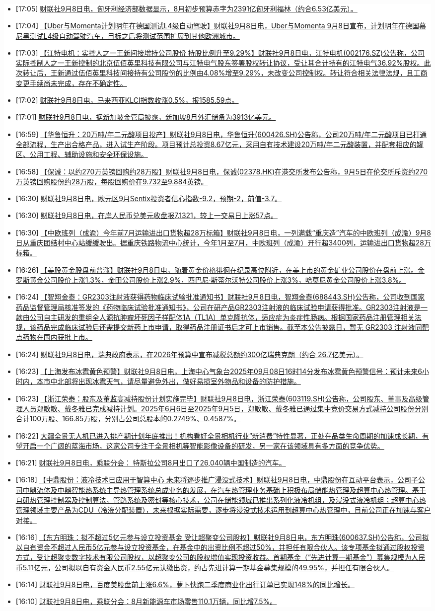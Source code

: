   - [17:05] [财联社9月8日电，匈牙利经济部数据显示，8月初步预算赤字为2391亿匈牙利福林（约合6.53亿美元）。](https://www.cls.cn/detail/2138685)

  - [17:04] [【Uber与Momenta计划明年在德国测试L4级自动驾驶】财联社9月8日电，Uber与Momenta 9月8日宣布，计划明年在德国慕尼黑测试L4级自动驾驶汽车，目标之后将测试范围扩展到其他欧洲城市。](https://www.cls.cn/detail/2138684)

  - [17:03] [【江特电机：实控人之一王新间接增持公司股份 持股比例升至9.29%】财联社9月8日电，江特电机(002176.SZ)公告称，公司实际控制人之一王新控制的北京伍佰英里科技有限公司与江特电气股东签署股权转让协议，受让其合计持有的江特电气36.92%股权。此次转让后，王新通过伍佰英里科技间接持有公司股份的比例由4.08%增至9.29%，未改变公司控制权。转让符合相关法律法规，且工商变更手续尚未完成，存在不确定性。](https://www.cls.cn/detail/2138682)

  - [17:02] [财联社9月8日电，马来西亚KLCI指数收涨0.5%，报1585.59点。](https://www.cls.cn/detail/2138681)

  - [17:01] [财联社9月8日电，据新加坡金管局披露，新加坡8月外汇储备为3913亿美元。](https://www.cls.cn/detail/2138679)

  - [16:59] [【华鲁恒升：20万吨/年二元酸项目投产】财联社9月8日电，华鲁恒升(600426.SH)公告称，公司20万吨/年二元酸项目已打通全部流程，生产出合格产品，进入试生产阶段。项目预计总投资8.67亿元，采用自有技术建设20万吨/年二元酸装置，并配套相应的罐区、公用工程、辅助设施和安全环保设施。](https://www.cls.cn/detail/2138675)

  - [16:58] [【保诚：以约270万英镑回购约28万股】财联社9月8日电，保诚(02378.HK)在港交所发布公告称，9月5日在伦交所斥资约270万英镑回购股份约28万股，每股回购价在9.732至9.884英镑。](https://www.cls.cn/detail/2138660)

  - [16:30] [财联社9月8日电，欧元区9月Sentix投资者信心指数-9.2，预期-2，前值-3.7。](https://www.cls.cn/detail/2138622)

  - [16:30] [财联社9月8日电，在岸人民币兑美元收盘报7.1321，较上一交易日上涨57点。](https://www.cls.cn/detail/2138620)

  - [16:30] [【中欧班列（成渝）今年前7月运输进出口货物超28万标箱】财联社9月8日电，一列满载“重庆造”汽车的中欧班列（成渝）9月8日从重庆团结村中心站缓缓驶出。据重庆铁路物流中心统计，今年1月至7月，中欧班列（成渝）开行超3400列，运输进出口货物超28万标箱。](https://www.cls.cn/detail/2138619)

  - [16:26] [【美股黄金股盘前普涨】财联社9月8日电，随着黄金价格徘徊在纪录高位附近，在美上市的黄金矿业公司股价在盘前上涨。金罗斯黄金公司股价上涨1.3%，金田公司股价上涨2.9%，西巴尼·斯蒂尔沃特公司股价上涨3%，哈莫尼黄金公司股价上涨3.8%。](https://www.cls.cn/detail/2138615)

  - [16:24] [【智翔金泰：GR2303注射液获得药物临床试验批准通知书】财联社9月8日电，智翔金泰(688443.SH)公告称，公司收到国家药品监督管理局核准签发的《药物临床试验批准通知书》，公司在研产品GR2303注射液的临床试验申请获得批准。GR2303注射液是一款由公司自主研发的重组全人源抗肿瘤坏死因子样配体1A（TL1A）单克隆抗体，适应症为炎症性肠病。根据国家药品注册管理相关法规，该药品完成临床试验后还需提交新药上市申请，取得药品注册证书后才可上市销售。截至本公告披露日，暂无 GR2303 注射液同靶点药物在国内获批上市。](https://www.cls.cn/detail/2138614)

  - [16:24] [财联社9月8日电，瑞典政府表示，在2026年预算中宣布减税总额约300亿瑞典克朗（约合 26.7亿美元）。](https://www.cls.cn/detail/2138613)

  - [16:23] [【上海发布冰雹黄色预警】财联社9月8日电，上海中心气象台2025年09月08日16时14分发布冰雹黄色预警信号：预计未来6小时内，本市中北部将出现冰雹天气，请尽量避免外出，做好易损室外物品和设备的防护措施。 ​​​](https://www.cls.cn/detail/2138612)

  - [16:23] [【浙江荣泰：股东及董监高减持股份计划实施完毕】财联社9月8日电，浙江荣泰(603119.SH)公告称，公司股东、董事及高级管理人员郑敏敏、戴冬雅已完成减持计划。2025年6月6日至2025年9月5日，郑敏敏、戴冬雅已通过集中竞价交易方式减持公司股份分别合计100万股、166.85万股，分别占公司总股本的0.2749%、0.4587%。](https://www.cls.cn/detail/2138611)

  - [16:22] [大疆全景无人机已进入排产期计划年底推出！机构看好全景相机行业“新消费”特性显著，正处在品类生命周期的加速成长期，有望开启一个广阔的蓝海市场，这家公司专注于全景相机等智能影像设备的研发，另一家在该领域具有多方面的竞争优势。](https://www.cls.cn/detail/2138603)

  - [16:21] [财联社9月8日电，乘联分会： 特斯拉公司8月出口了26,040辆中国制造的汽车。](https://www.cls.cn/detail/2138608)

  - [16:18] [【中鼎股份：液冷技术已应用于智算中心 未来将逐步推广浸没式技术】财联社9月8日电，中鼎股份在互动平台表示，公司子公司中鼎流体及中鼎智能热系统主导热管理系统总成业务的发展，在汽车热管理业务基础上积极布局储能热管理及超算中心热管理。基于自研热管理控制器及控制算法，管路系统及密封等核心技术，公司在储能领域已推出系列化液冷机组，及浸没式液冷机组；超算中心热管理领域主要产品为CDU（冷液分配装置），未来根据实际需要，逐步将浸没式技术运用到超算中心热管理中，目前公司正在加速与客户对接。](https://www.cls.cn/detail/2138602)

  - [16:16] [【东方明珠：拟不超过5亿元参与设立投资基金 受让超聚变公司股权】财联社9月8日电，东方明珠(600637.SH)公告称，公司拟以自有资金不超过人民币5亿元参与设立投资基金，在基金中的出资比例不超过50%，并担任有限合伙人。该专项基金拟通过股权投资方式，受让超聚变数字技术有限公司股权，以超聚变公司的股权增值实现投资收益。首期基金（“先进计算一期基金”）募集规模为人民币5.11亿元，公司拟以自有资金人民币2.55亿元认缴出资，约占先进计算一期基金募集规模的49.95%，并担任有限合伙人。](https://www.cls.cn/detail/2138600)

  - [16:14] [财联社9月8日电，百度美股盘前上涨6.6%，萝卜快跑二季度商业化出行订单已实现148%的同比增长。](https://www.cls.cn/detail/2138597)

  - [16:10] [财联社9月8日电，乘联分会：8月新能源车市场零售110.1万辆，同比增7.5%。](https://www.cls.cn/detail/2138592)
